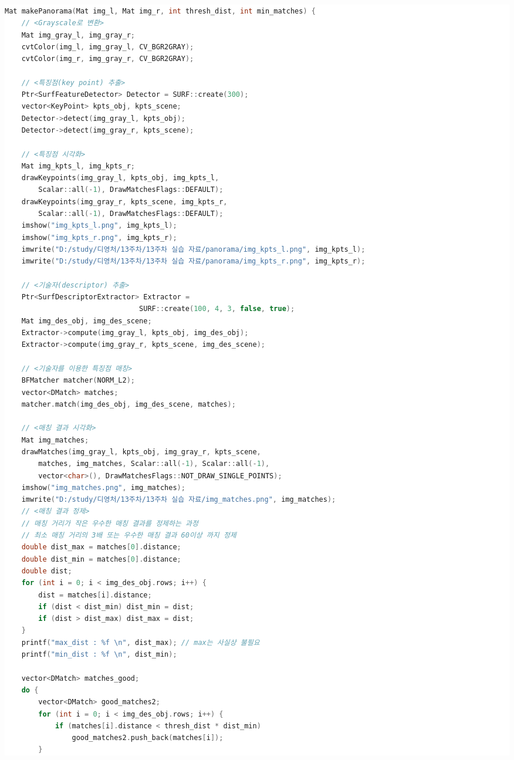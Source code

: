 ```cpp
Mat makePanorama(Mat img_l, Mat img_r, int thresh_dist, int min_matches) {
	// <Grayscale로 변환>
	Mat img_gray_l, img_gray_r;
	cvtColor(img_l, img_gray_l, CV_BGR2GRAY);
	cvtColor(img_r, img_gray_r, CV_BGR2GRAY);

	// <특징점(key point) 추출>
	Ptr<SurfFeatureDetector> Detector = SURF::create(300);
	vector<KeyPoint> kpts_obj, kpts_scene;
	Detector->detect(img_gray_l, kpts_obj);
	Detector->detect(img_gray_r, kpts_scene);

	// <특징점 시각화>
	Mat img_kpts_l, img_kpts_r;
	drawKeypoints(img_gray_l, kpts_obj, img_kpts_l,
		Scalar::all(-1), DrawMatchesFlags::DEFAULT);
	drawKeypoints(img_gray_r, kpts_scene, img_kpts_r,
		Scalar::all(-1), DrawMatchesFlags::DEFAULT);
	imshow("img_kpts_l.png", img_kpts_l);
	imshow("img_kpts_r.png", img_kpts_r);
	imwrite("D:/study/디영처/13주차/13주차 실습 자료/panorama/img_kpts_l.png", img_kpts_l);
	imwrite("D:/study/디영처/13주차/13주차 실습 자료/panorama/img_kpts_r.png", img_kpts_r);

	// <기술자(descriptor) 추출>
	Ptr<SurfDescriptorExtractor> Extractor = 
								SURF::create(100, 4, 3, false, true);
	Mat img_des_obj, img_des_scene;
	Extractor->compute(img_gray_l, kpts_obj, img_des_obj);
	Extractor->compute(img_gray_r, kpts_scene, img_des_scene);

	// <기술자를 이용한 특징점 매칭>
	BFMatcher matcher(NORM_L2);
	vector<DMatch> matches;
	matcher.match(img_des_obj, img_des_scene, matches);

	// <매칭 결과 시각화>
	Mat img_matches;
	drawMatches(img_gray_l, kpts_obj, img_gray_r, kpts_scene,
		matches, img_matches, Scalar::all(-1), Scalar::all(-1),
		vector<char>(), DrawMatchesFlags::NOT_DRAW_SINGLE_POINTS);
	imshow("img_matches.png", img_matches);
	imwrite("D:/study/디영처/13주차/13주차 실습 자료/img_matches.png", img_matches);
	// <매칭 결과 정제>
	// 매칭 거리가 작은 우수한 매칭 결과를 정제하는 과정
	// 최소 매칭 거리의 3배 또는 우수한 매칭 결과 60이상 까지 정제
	double dist_max = matches[0].distance;
	double dist_min = matches[0].distance;
	double dist;
	for (int i = 0; i < img_des_obj.rows; i++) {
		dist = matches[i].distance;
		if (dist < dist_min) dist_min = dist;
		if (dist > dist_max) dist_max = dist;
	}
	printf("max_dist : %f \n", dist_max); // max는 사실상 불필요
	printf("min_dist : %f \n", dist_min);

	vector<DMatch> matches_good;
	do {
		vector<DMatch> good_matches2;
		for (int i = 0; i < img_des_obj.rows; i++) {
			if (matches[i].distance < thresh_dist * dist_min)
				good_matches2.push_back(matches[i]);
		}
```